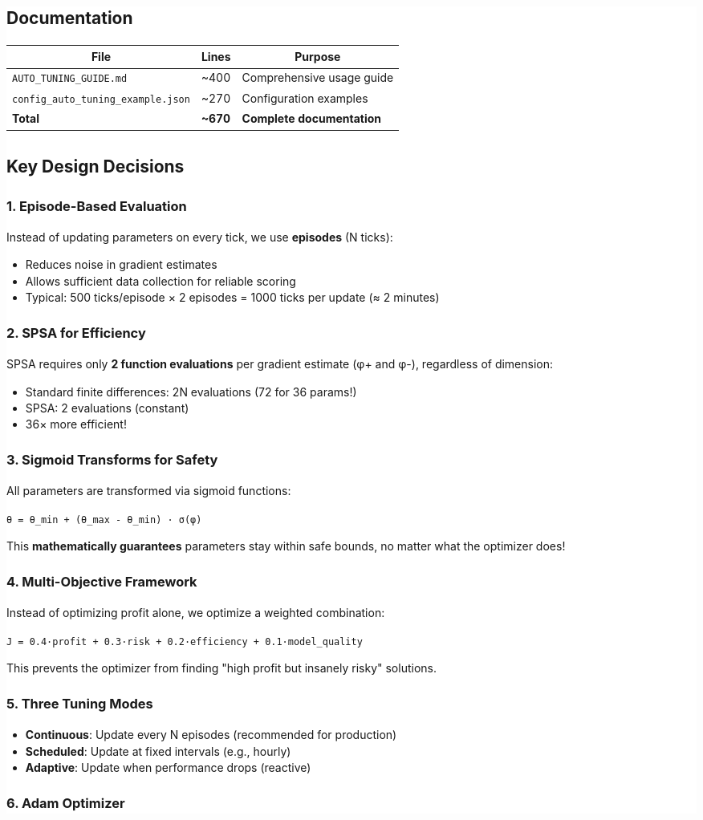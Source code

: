 ## Documentation

| File | Lines | Purpose |
|------|-------|---------|
| `AUTO_TUNING_GUIDE.md` | ~400 | Comprehensive usage guide |
| `config_auto_tuning_example.json` | ~270 | Configuration examples |
| **Total** | **~670** | **Complete documentation** |

## Key Design Decisions

### 1. Episode-Based Evaluation

Instead of updating parameters on every tick, we use **episodes** (N ticks):
- Reduces noise in gradient estimates
- Allows sufficient data collection for reliable scoring
- Typical: 500 ticks/episode × 2 episodes = 1000 ticks per update (≈ 2 minutes)

### 2. SPSA for Efficiency

SPSA requires only **2 function evaluations** per gradient estimate (φ+ and φ-), regardless of dimension:
- Standard finite differences: 2N evaluations (72 for 36 params!)
- SPSA: 2 evaluations (constant)
- 36× more efficient!

### 3. Sigmoid Transforms for Safety

All parameters are transformed via sigmoid functions:
```
θ = θ_min + (θ_max - θ_min) · σ(φ)
```

This **mathematically guarantees** parameters stay within safe bounds, no matter what the optimizer does!

### 4. Multi-Objective Framework

Instead of optimizing profit alone, we optimize a weighted combination:
```
J = 0.4·profit + 0.3·risk + 0.2·efficiency + 0.1·model_quality
```

This prevents the optimizer from finding "high profit but insanely risky" solutions.

### 5. Three Tuning Modes

- **Continuous**: Update every N episodes (recommended for production)
- **Scheduled**: Update at fixed intervals (e.g., hourly)
- **Adaptive**: Update when performance drops (reactive)

### 6. Adam Optimizer
